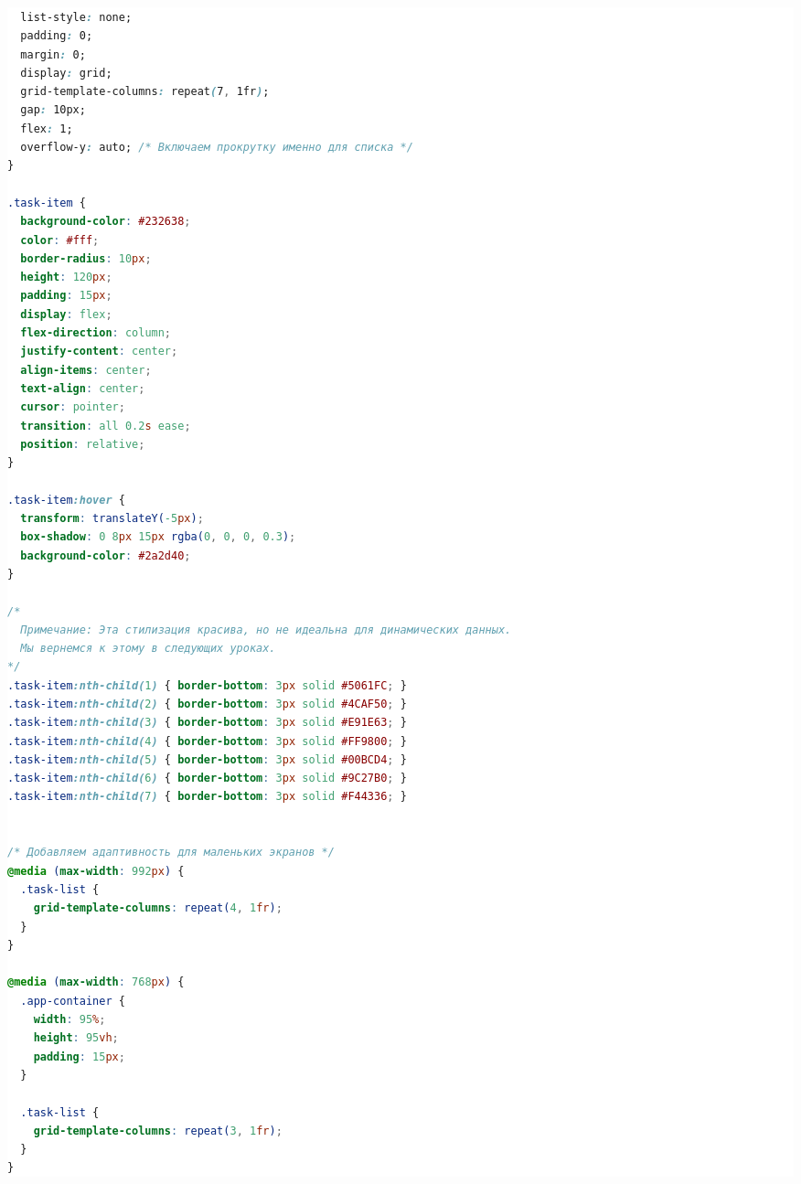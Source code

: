 ```css
  list-style: none;
  padding: 0;
  margin: 0;
  display: grid;
  grid-template-columns: repeat(7, 1fr);
  gap: 10px;
  flex: 1;
  overflow-y: auto; /* Включаем прокрутку именно для списка */
}

.task-item {
  background-color: #232638;
  color: #fff;
  border-radius: 10px;
  height: 120px;
  padding: 15px;
  display: flex;
  flex-direction: column;
  justify-content: center;
  align-items: center;
  text-align: center;
  cursor: pointer;
  transition: all 0.2s ease;
  position: relative;
}

.task-item:hover {
  transform: translateY(-5px);
  box-shadow: 0 8px 15px rgba(0, 0, 0, 0.3);
  background-color: #2a2d40;
}

/* 
  Примечание: Эта стилизация красива, но не идеальна для динамических данных.
  Мы вернемся к этому в следующих уроках.
*/
.task-item:nth-child(1) { border-bottom: 3px solid #5061FC; }
.task-item:nth-child(2) { border-bottom: 3px solid #4CAF50; }
.task-item:nth-child(3) { border-bottom: 3px solid #E91E63; }
.task-item:nth-child(4) { border-bottom: 3px solid #FF9800; }
.task-item:nth-child(5) { border-bottom: 3px solid #00BCD4; }
.task-item:nth-child(6) { border-bottom: 3px solid #9C27B0; }
.task-item:nth-child(7) { border-bottom: 3px solid #F44336; }


/* Добавляем адаптивность для маленьких экранов */
@media (max-width: 992px) {
  .task-list {
    grid-template-columns: repeat(4, 1fr);
  }
}

@media (max-width: 768px) {
  .app-container {
    width: 95%;
    height: 95vh;
    padding: 15px;
  }
  
  .task-list {
    grid-template-columns: repeat(3, 1fr);
  }
}
```